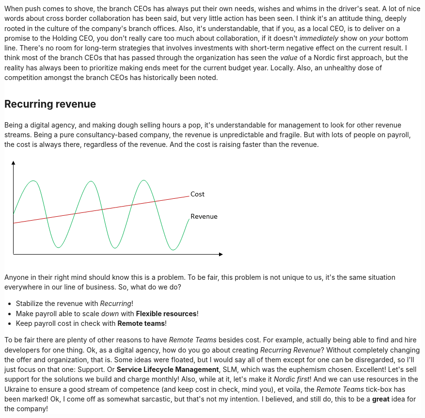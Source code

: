 When push comes to shove, the branch CEOs has always put their own needs, wishes and whims in the driver's seat. A lot of nice words about cross border collaboration has been said, but very little action has been seen. I think it's an attitude thing, deeply rooted in the culture of the company's branch offices. Also, it's understandable, that if you, as a local CEO, is to deliver on a promise to the Holding CEO, you don't really care too much about collaboration, if it doesn't *immediately* show on *your* bottom line. There's no room for long-term strategies that involves investments with short-term negative effect on the current result.
I think most of the branch CEOs that has passed through the organization has seen the *value* of a Nordic first approach, but the reality has always been to prioritize making ends meet for the current budget year. 
Locally.
Also, an unhealthy dose of competition amongst the branch CEOs has historically been noted.

## Recurring revenue
Being a digital agency, and making dough selling hours a pop, it's understandable for management to look for other revenue streams. Being a pure consultancy-based company, the revenue is unpredictable and fragile. But with lots of people on payroll, the cost is always there, regardless of the revenue. And the cost is raising faster than the revenue. 

![Cost-Revenue](/assets/images/cost-revenue.png)

Anyone in their right mind should know this is a problem.
To be fair, this problem is not unique to us, it's the same situation everywhere in our line of business.
So, what do we do?
- Stabilize the revenue with *Recurring*!
- Make payroll able to scale *down* with **Flexible resources**!
- Keep payroll cost in check with **Remote teams**!

To be fair there are plenty of other reasons to have *Remote Teams* besides cost.
For example, actually being able to find and hire developers for one thing.
Ok, as a digital agency, how do you go about creating *Recurring Revenue*? 
Without completely changing the offer and organization, that is.
Some ideas were floated, but I would say all of them except for one can be disregarded, so I'll just focus on that one:
Support. 
Or **Service Lifecycle Management**, SLM, which was the euphemism chosen.
Excellent!
Let's sell support for the solutions we build and charge monthly! 
Also, while at it, let's make it *Nordic first*! 
And we can use resources in the Ukraine to ensure a good stream of competence (and keep cost in check, mind you), et voila, the *Remote Teams* tick-box has been marked!
Ok, I come off as somewhat sarcastic, but that's not my intention.
I believed, and still do, this to be a **great** idea for the company!
